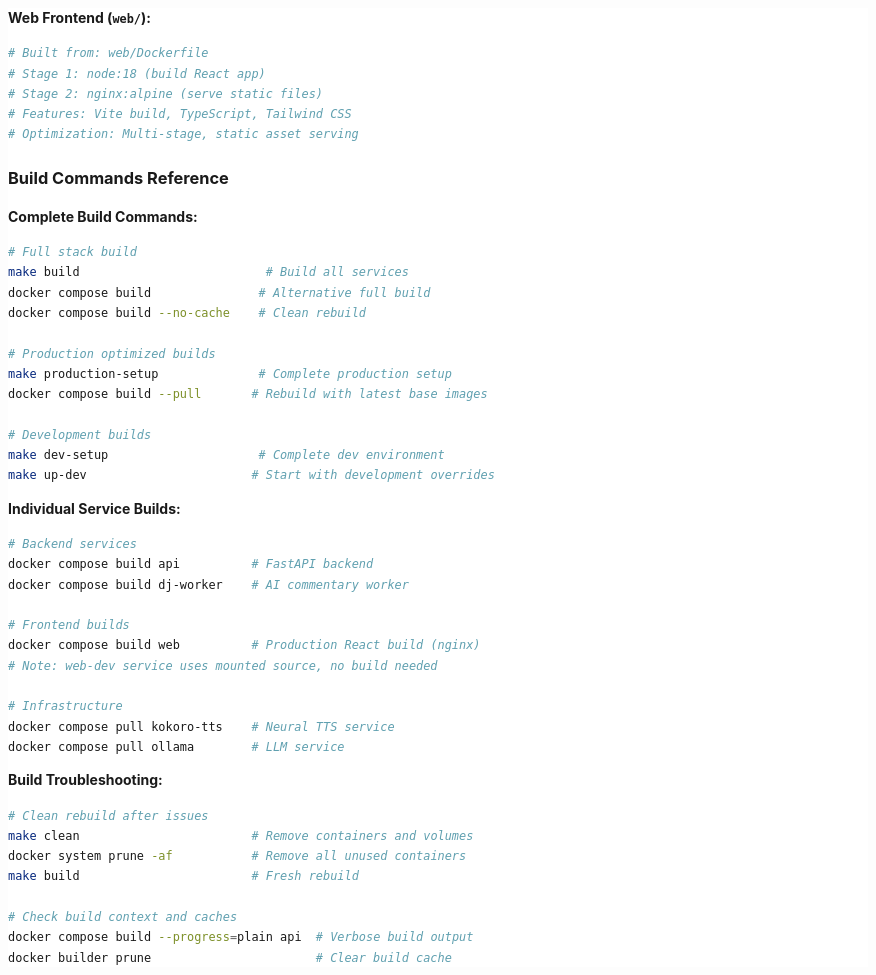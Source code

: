 **Web Frontend (`web/`):**
```dockerfile
# Built from: web/Dockerfile
# Stage 1: node:18 (build React app)
# Stage 2: nginx:alpine (serve static files)
# Features: Vite build, TypeScript, Tailwind CSS
# Optimization: Multi-stage, static asset serving
```

### Build Commands Reference

**Complete Build Commands:**
```bash
# Full stack build
make build                          # Build all services
docker compose build               # Alternative full build
docker compose build --no-cache    # Clean rebuild

# Production optimized builds  
make production-setup              # Complete production setup
docker compose build --pull       # Rebuild with latest base images

# Development builds
make dev-setup                     # Complete dev environment
make up-dev                       # Start with development overrides
```

**Individual Service Builds:**
```bash
# Backend services
docker compose build api          # FastAPI backend
docker compose build dj-worker    # AI commentary worker

# Frontend builds  
docker compose build web          # Production React build (nginx)
# Note: web-dev service uses mounted source, no build needed

# Infrastructure
docker compose pull kokoro-tts    # Neural TTS service
docker compose pull ollama        # LLM service  
```

**Build Troubleshooting:**
```bash
# Clean rebuild after issues
make clean                        # Remove containers and volumes
docker system prune -af           # Remove all unused containers
make build                        # Fresh rebuild

# Check build context and caches
docker compose build --progress=plain api  # Verbose build output
docker builder prune                       # Clear build cache
```
